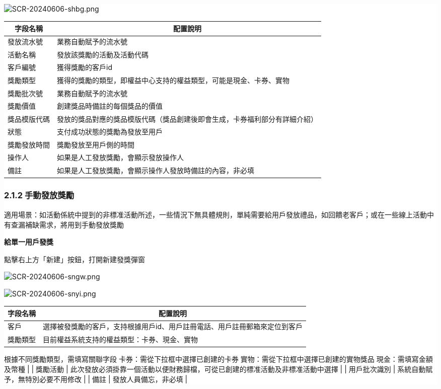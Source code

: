 ![SCR-20240606-shbg.png](/assets/1b77f494640cf016b47c294d6bbfb293.png)


| 字段名稱   | 配置說明                                  |
| ------ | ------------------------------------- |
| 發放流水號  | 業務自動賦予的流水號                            |
| 活動名稱   | 發放該獎勵的活動及活動代碼                         |
| 客戶編號   | 獲得獎勵的客戶id                             |
| 獎勵類型   | 獲得的獎勵的類型，即權益中心支持的權益類型，可能是現金、卡券、實物     |
| 獎勵批次號  | 業務自動賦予的流水號                            |
| 獎勵價值   | 創建獎品時備註的每個獎品的價值                       |
| 獎品模版代碼 | 發放的獎品對應的獎品模版代碼（獎品創建後即會生成，卡券福利部分有詳細介紹） |
| 狀態     | 支付成功狀態的獎勵為發放至用戶                       |
| 獎勵發放時間 | 獎勵發放至用戶側的時間                           |
| 操作人    | 如果是人工發放獎勵，會顯示發放操作人                    |
| 備註     | 如果是人工發放獎勵，會顯示操作人發放時備註的內容，非必填          |


### 2.1.2 手動發放獎勵


適用場景：如活動係統中提到的非標准活動所述，一些情況下無具體規則，單純需要給用戶發放禮品，如回饋老客戶；或在一些線上活動中有查漏補缺需求，將用到手動發放獎勵


**給單一用戶發獎**


點擊右上方「新建」按鈕，打開新建發獎彈窗


![SCR-20240606-sngw.png](/assets/e070871d36b10dc1034f18f2830fa27c.png)


![SCR-20240606-snyi.png](/assets/7eafbf729796e460f41d994c90062eaa.png)


| 字段名稱   | 配置說明                                                                                      |
| ------ | ----------------------------------------------------------------------------------------- |
| 客戶     | 選擇被發獎勵的客戶，支持根據用戶id、用戶註冊電話、用戶註冊郵箱來定位到客戶                                                    |
| 獎勵類型   | 目前權益系統支持的權益類型：卡券、現金、實物
根據不同獎勵類型，需填寫關聯字段
卡券：需從下拉框中選擇已創建的卡券
實物：需從下拉框中選擇已創建的實物獎品
現金：需填寫金額及幣種 |
| 獎勵活動   | 此次發放必須掛靠一個活動以便財務歸檔，可從已創建的標准活動及非標准活動中選擇                                                    |
| 用戶批次識別 | 系統自動賦予，無特別必要不用修改                                                                          |
| 備註     | 發放人員備忘，非必填                                                                                |
